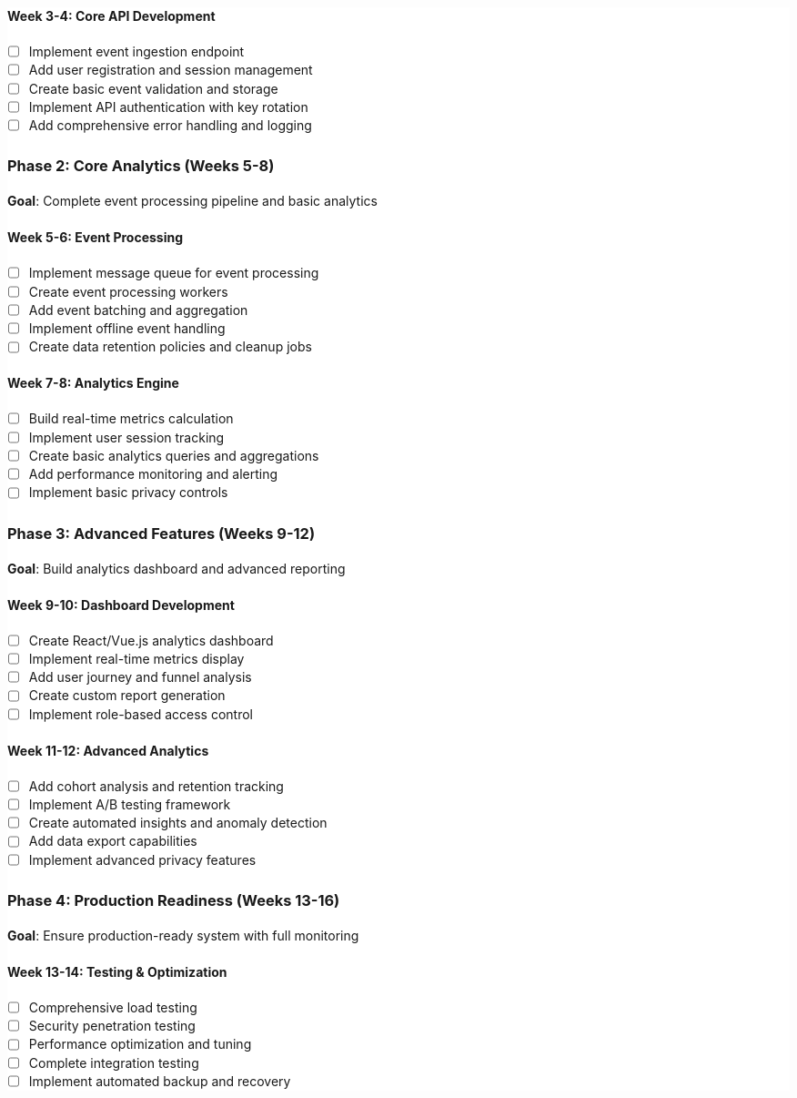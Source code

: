 #### Week 3-4: Core API Development
- [ ] Implement event ingestion endpoint
- [ ] Add user registration and session management
- [ ] Create basic event validation and storage
- [ ] Implement API authentication with key rotation
- [ ] Add comprehensive error handling and logging

### Phase 2: Core Analytics (Weeks 5-8)
**Goal**: Complete event processing pipeline and basic analytics

#### Week 5-6: Event Processing
- [ ] Implement message queue for event processing
- [ ] Create event processing workers
- [ ] Add event batching and aggregation
- [ ] Implement offline event handling
- [ ] Create data retention policies and cleanup jobs

#### Week 7-8: Analytics Engine
- [ ] Build real-time metrics calculation
- [ ] Implement user session tracking
- [ ] Create basic analytics queries and aggregations
- [ ] Add performance monitoring and alerting
- [ ] Implement basic privacy controls

### Phase 3: Advanced Features (Weeks 9-12)
**Goal**: Build analytics dashboard and advanced reporting

#### Week 9-10: Dashboard Development
- [ ] Create React/Vue.js analytics dashboard
- [ ] Implement real-time metrics display
- [ ] Add user journey and funnel analysis
- [ ] Create custom report generation
- [ ] Implement role-based access control

#### Week 11-12: Advanced Analytics
- [ ] Add cohort analysis and retention tracking
- [ ] Implement A/B testing framework
- [ ] Create automated insights and anomaly detection
- [ ] Add data export capabilities
- [ ] Implement advanced privacy features

### Phase 4: Production Readiness (Weeks 13-16)
**Goal**: Ensure production-ready system with full monitoring

#### Week 13-14: Testing & Optimization
- [ ] Comprehensive load testing
- [ ] Security penetration testing
- [ ] Performance optimization and tuning
- [ ] Complete integration testing
- [ ] Implement automated backup and recovery
